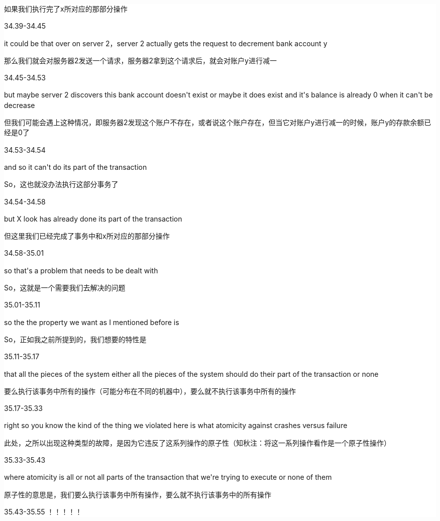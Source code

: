 如果我们执行完了x所对应的那部分操作

34.39-34.45

it could be that over on server 2，server 2 actually gets the request to decrement bank account y 

那么我们就会对服务器2发送一个请求，服务器2拿到这个请求后，就会对账户y进行减一


34.45-34.53

but maybe server 2 discovers this bank account doesn't exist or maybe it does exist and it's balance is already 0 when it can't be decrease

但我们可能会遇上这种情况，即服务器2发现这个账户不存在，或者说这个账户存在，但当它对账户y进行减一的时候，账户y的存款余额已经是0了

34.53-34.54

 and so it can't do its part of the transaction

So，这也就没办法执行这部分事务了

34.54-34.58

 but X look has already done its part of the transaction

但这里我们已经完成了事务中和x所对应的那部分操作

34.58-35.01

so that's a problem that needs to be dealt with

So，这就是一个需要我们去解决的问题

35.01-35.11

 so the the property we want as I mentioned before is 

So，正如我之前所提到的，我们想要的特性是

35.11-35.17

that all the pieces of the system either all the pieces of the system should do their part of the transaction or none

要么执行该事务中所有的操作（可能分布在不同的机器中），要么就不执行该事务中所有的操作


35.17-35.33

 right so you know the kind of the thing we violated here is what atomicity against crashes versus failure 

此处，之所以出现这种类型的故障，是因为它违反了这系列操作的原子性（知秋注：将这一系列操作看作是一个原子性操作）

35.33-35.43

where atomicity is all or not all parts of the transaction that we're trying to execute or none of them

原子性的意思是，我们要么执行该事务中所有操作，要么就不执行该事务中的所有操作



35.43-35.55 ！！！！！
